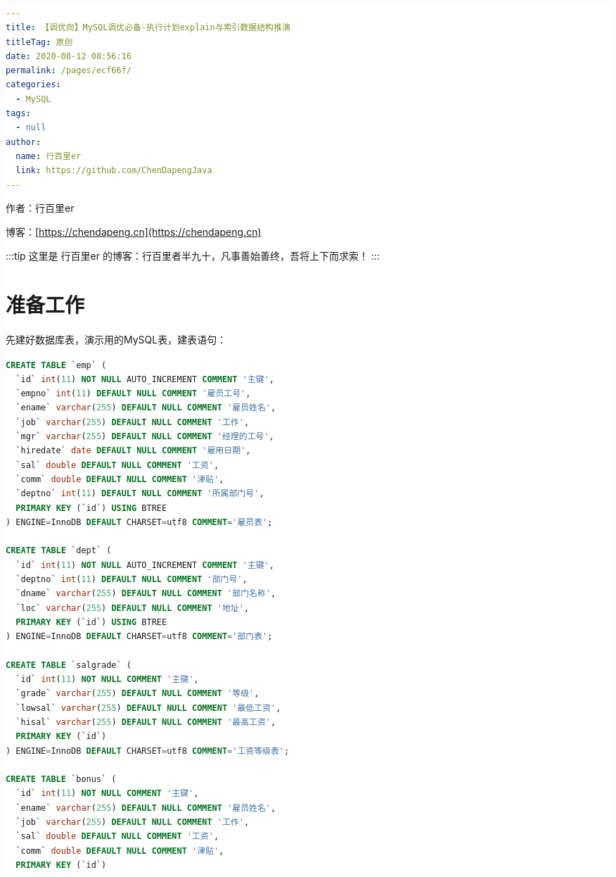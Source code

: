 ```yaml
---
title: 【调优向】MySQL调优必备-执行计划explain与索引数据结构推演
titleTag: 原创
date: 2020-08-12 08:56:16
permalink: /pages/ecf66f/
categories: 
  - MySQL
tags: 
  - null
author: 
  name: 行百里er
  link: https://github.com/ChenDapengJava
---
```


作者：行百里er

博客：[https://chendapeng.cn](https://chendapeng.cn)

:::tip
这里是 行百里er 的博客：行百里者半九十，凡事善始善终，吾将上下而求索！
:::

# 准备工作

先建好数据库表，演示用的MySQL表，建表语句：

```sql
CREATE TABLE `emp` (
  `id` int(11) NOT NULL AUTO_INCREMENT COMMENT '主键',
  `empno` int(11) DEFAULT NULL COMMENT '雇员工号',
  `ename` varchar(255) DEFAULT NULL COMMENT '雇员姓名',
  `job` varchar(255) DEFAULT NULL COMMENT '工作',
  `mgr` varchar(255) DEFAULT NULL COMMENT '经理的工号',
  `hiredate` date DEFAULT NULL COMMENT '雇用日期',
  `sal` double DEFAULT NULL COMMENT '工资',
  `comm` double DEFAULT NULL COMMENT '津贴',
  `deptno` int(11) DEFAULT NULL COMMENT '所属部门号',
  PRIMARY KEY (`id`) USING BTREE
) ENGINE=InnoDB DEFAULT CHARSET=utf8 COMMENT='雇员表';

CREATE TABLE `dept` (
  `id` int(11) NOT NULL AUTO_INCREMENT COMMENT '主键',
  `deptno` int(11) DEFAULT NULL COMMENT '部门号',
  `dname` varchar(255) DEFAULT NULL COMMENT '部门名称',
  `loc` varchar(255) DEFAULT NULL COMMENT '地址',
  PRIMARY KEY (`id`) USING BTREE
) ENGINE=InnoDB DEFAULT CHARSET=utf8 COMMENT='部门表';

CREATE TABLE `salgrade` (
  `id` int(11) NOT NULL COMMENT '主键',
  `grade` varchar(255) DEFAULT NULL COMMENT '等级',
  `lowsal` varchar(255) DEFAULT NULL COMMENT '最低工资',
  `hisal` varchar(255) DEFAULT NULL COMMENT '最高工资',
  PRIMARY KEY (`id`)
) ENGINE=InnoDB DEFAULT CHARSET=utf8 COMMENT='工资等级表';

CREATE TABLE `bonus` (
  `id` int(11) NOT NULL COMMENT '主键',
  `ename` varchar(255) DEFAULT NULL COMMENT '雇员姓名',
  `job` varchar(255) DEFAULT NULL COMMENT '工作',
  `sal` double DEFAULT NULL COMMENT '工资',
  `comm` double DEFAULT NULL COMMENT '津贴',
  PRIMARY KEY (`id`)
```